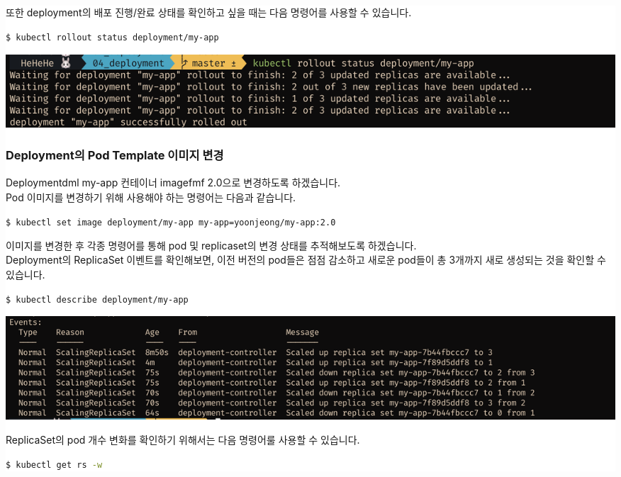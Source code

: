 또한 deployment의 배포 진행/완료 상태를 확인하고 싶을 때는 다음 명령어를 사용할 수 있습니다.  
```sh
$ kubectl rollout status deployment/my-app
```
![](/assets/img/2023/07/2023-08-06-kubernetes_deployment/kubectl_rollout_status_deployment.png)


### Deployment의 Pod Template 이미지 변경
Deploymentdml my-app 컨테이너 imagefmf 2.0으로 변경하도록 하겠습니다.   
Pod 이미지를 변경하기 위해 사용해야 하는 명령어는 다음과 같습니다.  
```sh
$ kubectl set image deployment/my-app my-app=yoonjeong/my-app:2.0
```

이미지를 변경한 후 각종 명령어를 통해 pod 및 replicaset의 변경 상태를 추적해보도록 하겠습니다.   
Deployment의 ReplicaSet 이벤트를 확인해보면, 이전 버전의 pod들은 점점 감소하고 새로운 pod들이 총 3개까지 새로 생성되는 것을 확인할 수 있습니다.  
```sh
$ kubectl describe deployment/my-app
```
![](/assets/img/2023/07/2023-08-06-kubernetes_deployment/kubectl_describe_after_set_image.png)

ReplicaSet의 pod 개수 변화를 확인하기 위해서는 다음 명령어룰 사용할 수 있습니다.  
```sh
$ kubectl get rs -w
```